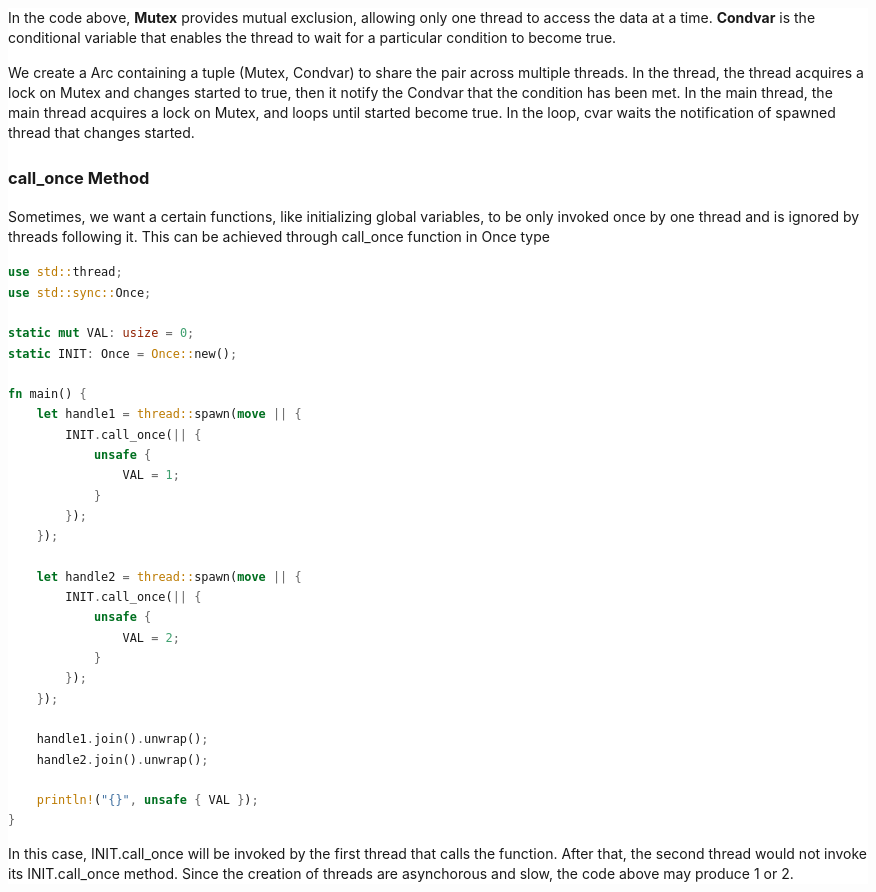 
In the code above, **Mutex** provides mutual exclusion, allowing only one thread to access the data at a time. **Condvar** is the conditional variable that enables the thread to wait for a particular condition to become true.

We create a Arc containing a tuple (Mutex, Condvar) to share the pair across multiple threads. In the thread, the thread acquires a lock on Mutex and changes started to true, then it notify the Condvar that the condition has been met. In the main thread, the main thread acquires a lock on Mutex, and loops until started become true. In the loop, cvar waits the notification of spawned thread that changes started.

### call\_once Method

Sometimes, we want a certain functions, like initializing global variables, to be only invoked once by one thread and is ignored by threads following it. This can be achieved through call\_once function in Once type

```rust
use std::thread;
use std::sync::Once;

static mut VAL: usize = 0;
static INIT: Once = Once::new();

fn main() {
    let handle1 = thread::spawn(move || {
        INIT.call_once(|| {
            unsafe {
                VAL = 1;
            }
        });
    });

    let handle2 = thread::spawn(move || {
        INIT.call_once(|| {
            unsafe {
                VAL = 2;
            }
        });
    });
    
    handle1.join().unwrap();
    handle2.join().unwrap();
        
    println!("{}", unsafe { VAL });
}
```

In this case, INIT.call\_once will be invoked by the first thread that calls the function. After that, the second thread would not invoke its INIT.call\_once method. Since the creation of threads are asynchorous and slow, the code above may produce 1 or 2.